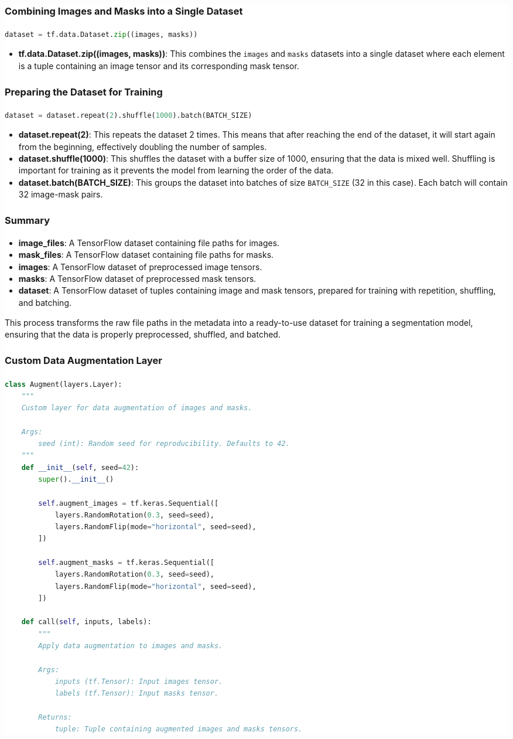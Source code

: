 ### Combining Images and Masks into a Single Dataset
```python
dataset = tf.data.Dataset.zip((images, masks))
```
- **tf.data.Dataset.zip((images, masks))**: This combines the `images` and `masks` datasets into a single dataset where each element is a tuple containing an image tensor and its corresponding mask tensor.

### Preparing the Dataset for Training
```python
dataset = dataset.repeat(2).shuffle(1000).batch(BATCH_SIZE)
```
- **dataset.repeat(2)**: This repeats the dataset 2 times. This means that after reaching the end of the dataset, it will start again from the beginning, effectively doubling the number of samples.
- **dataset.shuffle(1000)**: This shuffles the dataset with a buffer size of 1000, ensuring that the data is mixed well. Shuffling is important for training as it prevents the model from learning the order of the data.
- **dataset.batch(BATCH_SIZE)**: This groups the dataset into batches of size `BATCH_SIZE` (32 in this case). Each batch will contain 32 image-mask pairs.

### Summary
- **image_files**: A TensorFlow dataset containing file paths for images.
- **mask_files**: A TensorFlow dataset containing file paths for masks.
- **images**: A TensorFlow dataset of preprocessed image tensors.
- **masks**: A TensorFlow dataset of preprocessed mask tensors.
- **dataset**: A TensorFlow dataset of tuples containing image and mask tensors, prepared for training with repetition, shuffling, and batching.

This process transforms the raw file paths in the metadata into a ready-to-use dataset for training a segmentation model, ensuring that the data is properly preprocessed, shuffled, and batched.


### Custom Data Augmentation Layer
```python
class Augment(layers.Layer):
    """
    Custom layer for data augmentation of images and masks.

    Args:
        seed (int): Random seed for reproducibility. Defaults to 42.
    """
    def __init__(self, seed=42):
        super().__init__()
        
        self.augment_images = tf.keras.Sequential([
            layers.RandomRotation(0.3, seed=seed),
            layers.RandomFlip(mode="horizontal", seed=seed),
        ])
        
        self.augment_masks = tf.keras.Sequential([
            layers.RandomRotation(0.3, seed=seed),
            layers.RandomFlip(mode="horizontal", seed=seed),
        ])
            
    def call(self, inputs, labels):
        """
        Apply data augmentation to images and masks.

        Args:
            inputs (tf.Tensor): Input images tensor.
            labels (tf.Tensor): Input masks tensor.

        Returns:
            tuple: Tuple containing augmented images and masks tensors.
```